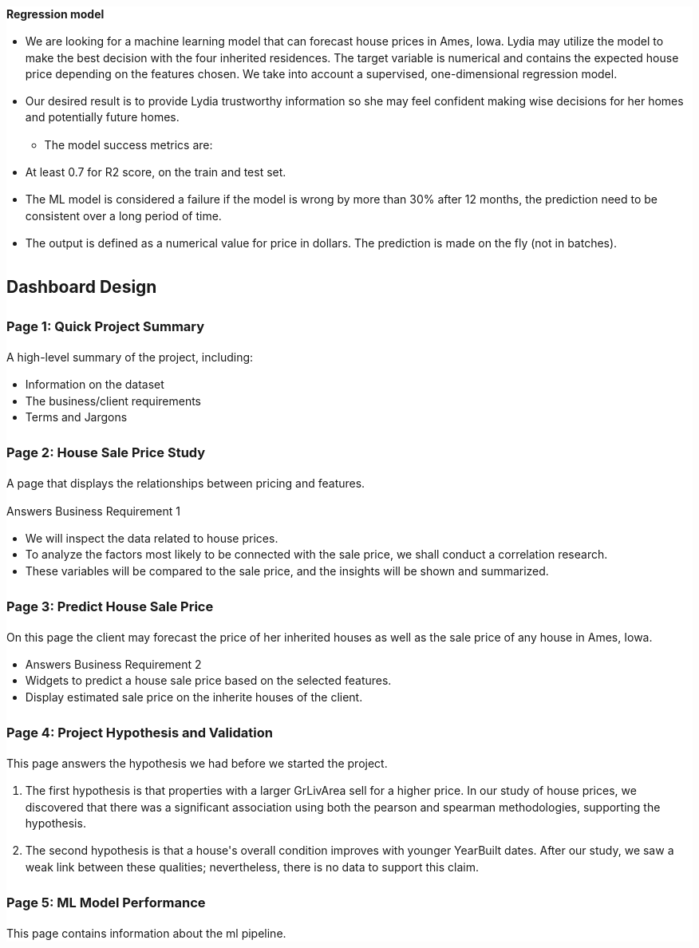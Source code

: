 **Regression model**

* We are looking for a machine learning model that can forecast house prices in Ames, Iowa. Lydia may utilize the model to make the best decision with the four inherited residences. The target variable is numerical and contains the expected house price depending on the features chosen. We take into account a supervised, one-dimensional regression model.
* Our desired result is to provide Lydia trustworthy information so she may feel confident making wise decisions for her homes and potentially future homes.
  
  * The model success metrics are:
* At least 0.7 for R2 score, on the train and test set.
* The ML model is considered a failure if the model is wrong by more than 30% after 12 months, the prediction need to be consistent over a long period of time.
* The output is defined as a numerical value for price in dollars. The prediction is made on the fly (not in batches).


## Dashboard Design
<h3>Page 1: Quick Project Summary</h3>
A high-level summary of the project, including:

* Information on the dataset
* The business/client requirements
* Terms and Jargons

<h3>Page 2: House Sale Price Study</h3>
A page that displays the relationships between pricing and features.

Answers Business Requirement 1

* We will inspect the data related to house prices.
* To analyze the factors most likely to be connected with the sale price, we shall conduct a correlation research.
* These variables will be compared to the sale price, and the insights will be shown and summarized.

<h3>Page 3: Predict House Sale Price</h3>
On this page the client may forecast the price of her inherited houses as well as the sale price of any house in Ames, Iowa.

* Answers Business Requirement 2
* Widgets to predict a house sale price based on the selected features.
* Display estimated sale price on the inherite houses of the client.

<h3>Page 4: Project Hypothesis and Validation</h3>
This page answers the hypothesis we had before we started the project.

1. The first hypothesis is that properties with a larger GrLivArea sell for a higher price. In our study of house prices, we discovered that there was a significant association using both the pearson and spearman methodologies, supporting the hypothesis.

2. The second hypothesis is that a house's overall condition improves with younger YearBuilt dates. After our study, we saw a weak link between these qualities; nevertheless, there is no data to support this claim.

<h3>Page 5: ML Model Performance</h3>
This page contains information about the ml pipeline.
